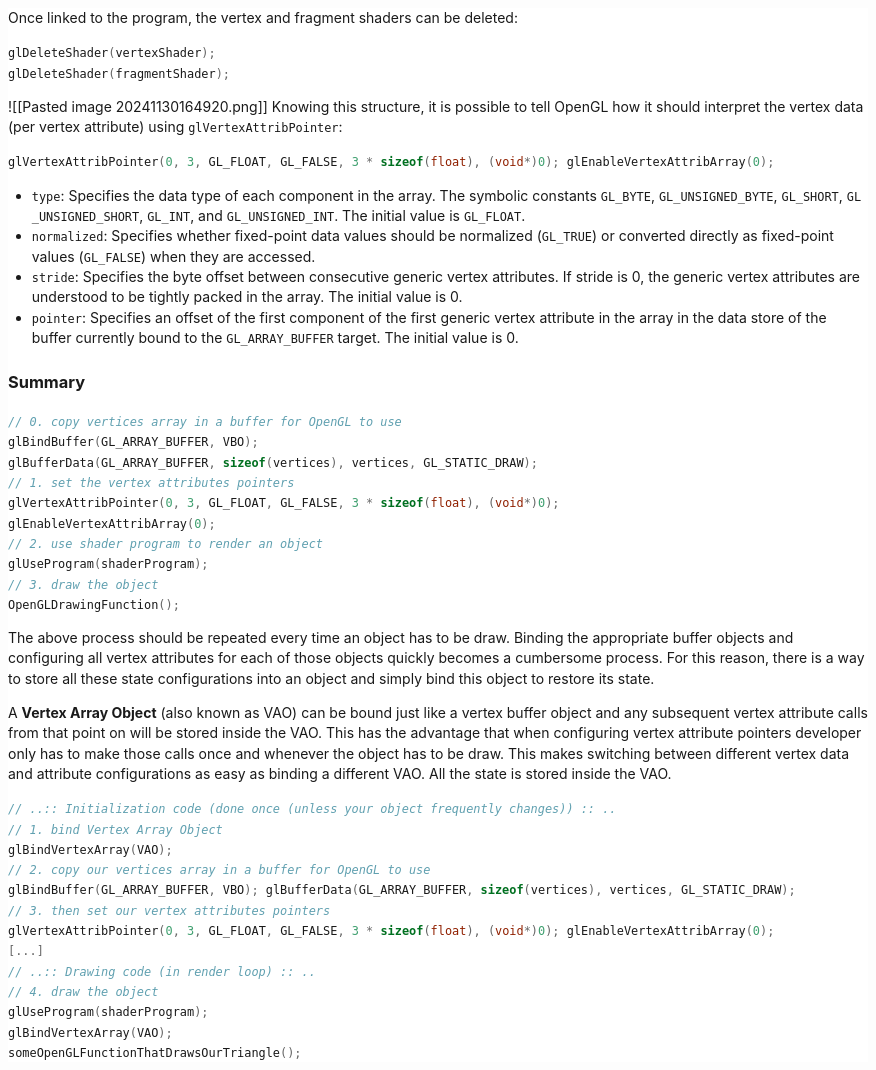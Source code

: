 Once linked to the program, the vertex and fragment shaders can be deleted:
```C++
glDeleteShader(vertexShader); 
glDeleteShader(fragmentShader);
```

![[Pasted image 20241130164920.png]]
Knowing this structure, it is possible to tell OpenGL how it should interpret the vertex data (per vertex attribute) using `glVertexAttribPointer`:
```C++
glVertexAttribPointer(0, 3, GL_FLOAT, GL_FALSE, 3 * sizeof(float), (void*)0); glEnableVertexAttribArray(0);
```
- `type`: Specifies the data type of each component in the array. The symbolic constants `GL_BYTE`, `GL_UNSIGNED_BYTE`, `GL_SHORT`, `GL_UNSIGNED_SHORT`, `GL_INT`, and `GL_UNSIGNED_INT`. The initial value is `GL_FLOAT`. 
- `normalized`: Specifies whether fixed-point data values should be normalized (`GL_TRUE`) or converted directly as fixed-point values (`GL_FALSE`) when they are accessed. 
- `stride`: Specifies the byte offset between consecutive generic vertex attributes. If stride is 0, the generic vertex attributes are understood to be tightly packed in the array. The initial value is 0. 
- `pointer`: Specifies an offset of the first component of the first generic vertex attribute in the array in the data store of the buffer currently bound to the `GL_ARRAY_BUFFER` target. The initial value is 0.

### Summary
```C++
// 0. copy vertices array in a buffer for OpenGL to use 
glBindBuffer(GL_ARRAY_BUFFER, VBO); 
glBufferData(GL_ARRAY_BUFFER, sizeof(vertices), vertices, GL_STATIC_DRAW); 
// 1. set the vertex attributes pointers 
glVertexAttribPointer(0, 3, GL_FLOAT, GL_FALSE, 3 * sizeof(float), (void*)0); 
glEnableVertexAttribArray(0); 
// 2. use shader program to render an object 
glUseProgram(shaderProgram); 
// 3. draw the object 
OpenGLDrawingFunction();
```

The above process should be repeated every time an object has to be draw. Binding the appropriate buffer objects and configuring all vertex attributes for each of those objects quickly becomes a cumbersome process. For this reason, there is a way to store all these state configurations into an object and simply bind this object to restore its state.

A **Vertex Array Object** (also known as VAO) can be bound just like a vertex buffer object and any subsequent vertex attribute calls from that point on will be stored inside the VAO. This has the advantage that when configuring vertex attribute pointers developer only has to make those calls once and whenever the object has to be draw. This makes switching between different vertex data and attribute configurations as easy as binding a different VAO. All the state is stored inside the VAO.

```C++
// ..:: Initialization code (done once (unless your object frequently changes)) :: .. 
// 1. bind Vertex Array Object 
glBindVertexArray(VAO); 
// 2. copy our vertices array in a buffer for OpenGL to use 
glBindBuffer(GL_ARRAY_BUFFER, VBO); glBufferData(GL_ARRAY_BUFFER, sizeof(vertices), vertices, GL_STATIC_DRAW); 
// 3. then set our vertex attributes pointers 
glVertexAttribPointer(0, 3, GL_FLOAT, GL_FALSE, 3 * sizeof(float), (void*)0); glEnableVertexAttribArray(0);
[...] 
// ..:: Drawing code (in render loop) :: .. 
// 4. draw the object 
glUseProgram(shaderProgram); 
glBindVertexArray(VAO); 
someOpenGLFunctionThatDrawsOurTriangle();
```